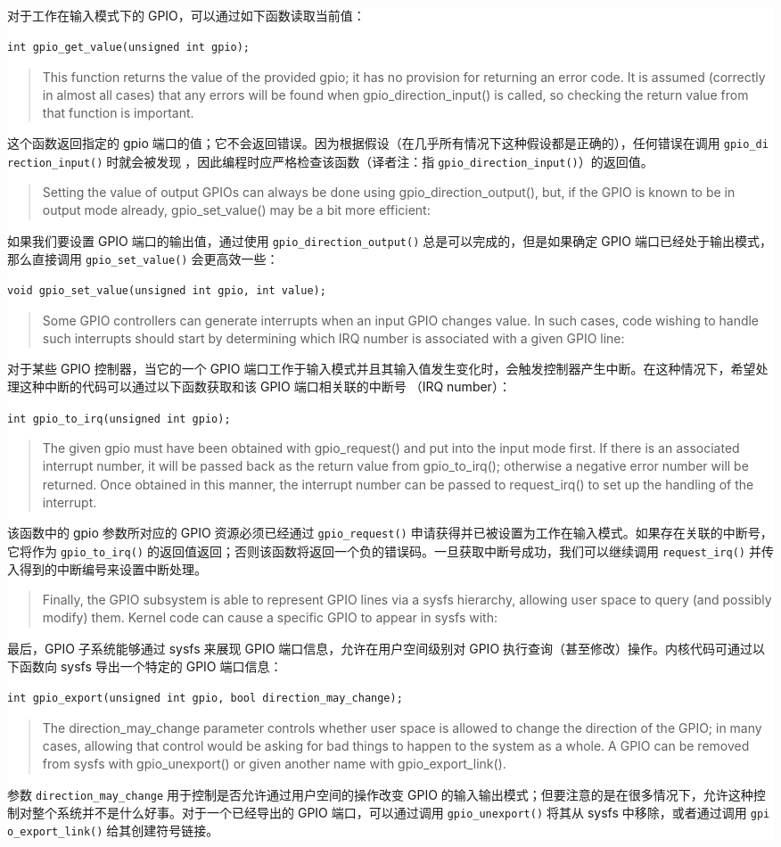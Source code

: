 对于工作在输入模式下的 GPIO，可以通过如下函数读取当前值：

```
int gpio_get_value(unsigned int gpio);
```

> This function returns the value of the provided gpio; it has no provision for returning an error code. It is assumed (correctly in almost all cases) that any errors will be found when gpio_direction_input() is called, so checking the return value from that function is important.

这个函数返回指定的 gpio 端口的值；它不会返回错误。因为根据假设（在几乎所有情况下这种假设都是正确的），任何错误在调用 `gpio_direction_input()` 时就会被发现 ，因此编程时应严格检查该函数（译者注：指 `gpio_direction_input()`）的返回值。

> Setting the value of output GPIOs can always be done using gpio_direction_output(), but, if the GPIO is known to be in output mode already, gpio_set_value() may be a bit more efficient:

如果我们要设置 GPIO 端口的输出值，通过使用 `gpio_direction_output()` 总是可以完成的，但是如果确定 GPIO 端口已经处于输出模式，那么直接调用 `gpio_set_value()` 会更高效一些：

```
void gpio_set_value(unsigned int gpio, int value);
```

> Some GPIO controllers can generate interrupts when an input GPIO changes value. In such cases, code wishing to handle such interrupts should start by determining which IRQ number is associated with a given GPIO line:

对于某些 GPIO 控制器，当它的一个 GPIO 端口工作于输入模式并且其输入值发生变化时，会触发控制器产生中断。在这种情况下，希望处理这种中断的代码可以通过以下函数获取和该 GPIO 端口相关联的中断号 （IRQ number）：

```
int gpio_to_irq(unsigned int gpio);
```

> The given gpio must have been obtained with gpio_request() and put into the input mode first. If there is an associated interrupt number, it will be passed back as the return value from gpio_to_irq(); otherwise a negative error number will be returned. Once obtained in this manner, the interrupt number can be passed to request_irq() to set up the handling of the interrupt.

该函数中的 gpio 参数所对应的 GPIO 资源必须已经通过 `gpio_request()` 申请获得并已被设置为工作在输入模式。如果存在关联的中断号，它将作为 `gpio_to_irq()` 的返回值返回；否则该函数将返回一个负的错误码。一旦获取中断号成功，我们可以继续调用 `request_irq()` 并传入得到的中断编号来设置中断处理。

> Finally, the GPIO subsystem is able to represent GPIO lines via a sysfs hierarchy, allowing user space to query (and possibly modify) them. Kernel code can cause a specific GPIO to appear in sysfs with:

最后，GPIO 子系统能够通过 sysfs 来展现 GPIO 端口信息，允许在用户空间级别对 GPIO 执行查询（甚至修改）操作。内核代码可通过以下函数向 sysfs 导出一个特定的 GPIO 端口信息：

```
int gpio_export(unsigned int gpio, bool direction_may_change);
```

> The direction_may_change parameter controls whether user space is allowed to change the direction of the GPIO; in many cases, allowing that control would be asking for bad things to happen to the system as a whole. A GPIO can be removed from sysfs with gpio_unexport() or given another name with gpio_export_link().

参数 `direction_may_change` 用于控制是否允许通过用户空间的操作改变 GPIO 的输入输出模式；但要注意的是在很多情况下，允许这种控制对整个系统并不是什么好事。对于一个已经导出的 GPIO 端口，可以通过调用 `gpio_unexport()` 将其从 sysfs 中移除，或者通过调用 `gpio_export_link()` 给其创建符号链接。

